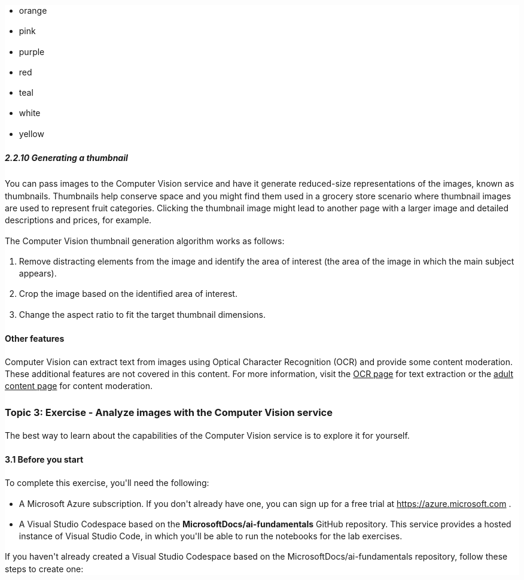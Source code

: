 -   orange

-   pink

-   purple

-   red

-   teal

-   white

-   yellow

##### 2.2.10 Generating a thumbnail

You can pass images to the Computer Vision service and have it generate reduced-size representations of the images, known as thumbnails. Thumbnails help conserve space and you might find them used in a grocery store scenario where thumbnail images are used to represent fruit categories. Clicking the thumbnail image might lead to another page with a larger image and detailed descriptions and prices, for example.

The Computer Vision thumbnail generation algorithm works as follows:

1.  Remove distracting elements from the image and identify the area of interest (the area of the image in which the main subject appears).

2.  Crop the image based on the identified area of interest.

3.  Change the aspect ratio to fit the target thumbnail dimensions.

#### Other features

Computer Vision can extract text from images using Optical Character Recognition (OCR) and provide some content moderation. These additional features are not covered in this content. For more information, visit the [OCR page](https://docs.microsoft.com/en-us/azure/cognitive-services/computer-vision/concept-recognizing-text#ocr-optical-character-recognition-api) for text extraction or the [adult content page](https://docs.microsoft.com/en-us/azure/cognitive-services/computer-vision/concept-detecting-adult-content) for content moderation.

### Topic 3: Exercise - Analyze images with the Computer Vision service

The best way to learn about the capabilities of the Computer Vision service is to explore it for yourself.

#### 3.1 Before you start

To complete this exercise, you'll need the following:

-   A Microsoft Azure subscription. If you don't already have one, you can sign up for a free trial at <https://azure.microsoft.com> .

-   A Visual Studio Codespace based on the **MicrosoftDocs/ai-fundamentals** GitHub repository. This service provides a hosted instance of Visual Studio Code, in which you'll be able to run the notebooks for the lab exercises.

If you haven't already created a Visual Studio Codespace based on the MicrosoftDocs/ai-fundamentals repository, follow these steps to create one:
